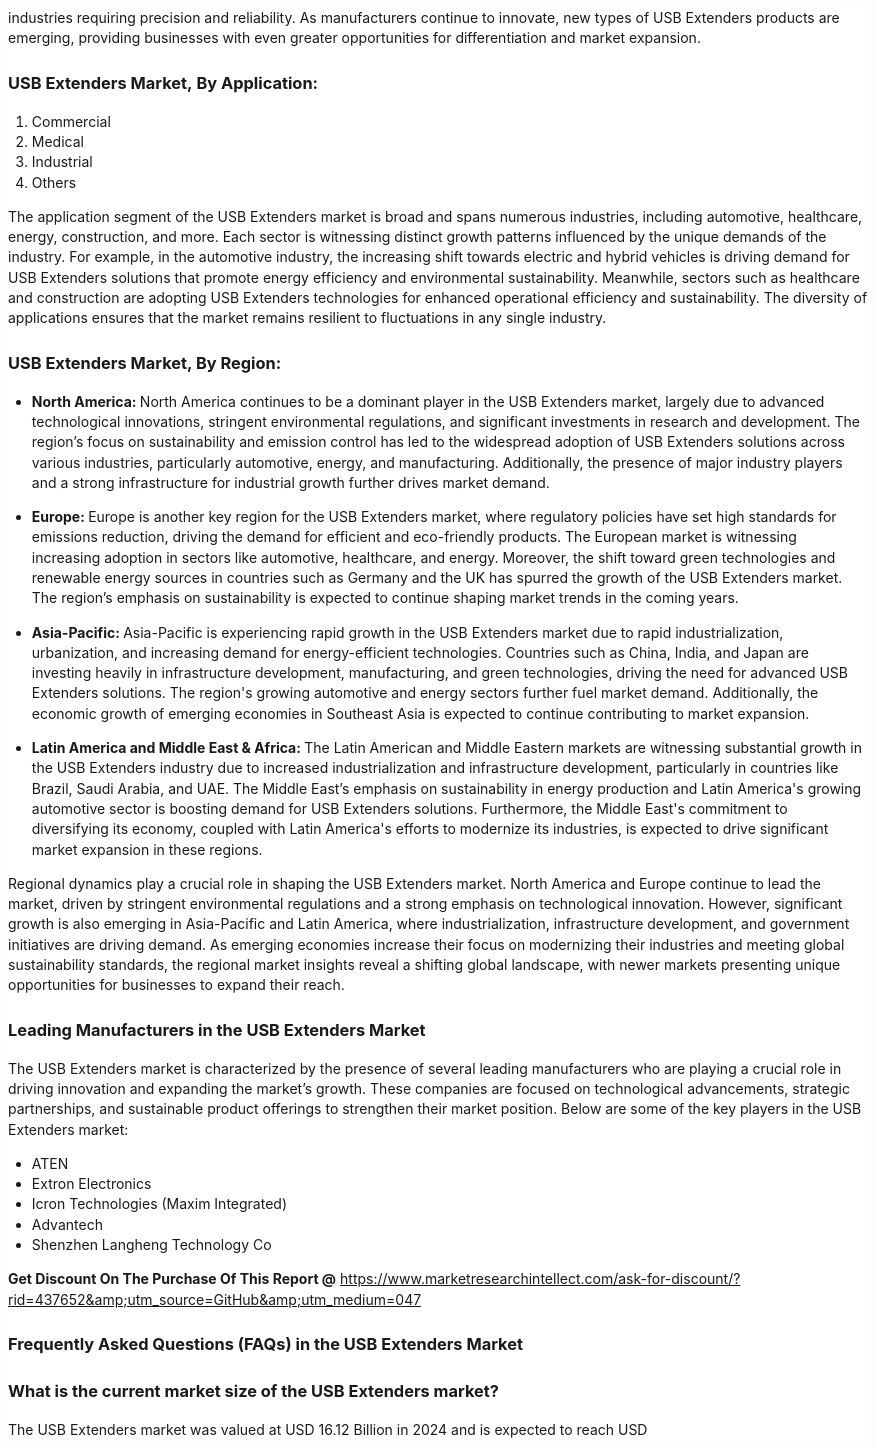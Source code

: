 industries requiring precision and reliability. As manufacturers continue to innovate, new types of USB Extenders products are emerging, providing businesses with even greater opportunities for differentiation and market expansion.</p><h3>USB Extenders Market,&nbsp;By Application:</h3><ol><li>Commercial<li> Medical<li> Industrial<li> Others</li></ol><p>The application segment of the USB Extenders market is broad and spans numerous industries, including automotive, healthcare, energy, construction, and more. Each sector is witnessing distinct growth patterns influenced by the unique demands of the industry. For example, in the automotive industry, the increasing shift towards electric and hybrid vehicles is driving demand for USB Extenders solutions that promote energy efficiency and environmental sustainability. Meanwhile, sectors such as healthcare and construction are adopting USB Extenders technologies for enhanced operational efficiency and sustainability. The diversity of applications ensures that the market remains resilient to fluctuations in any single industry.</p><h3>USB Extenders Market, By Region:</h3><ul><li><p><strong>North America:&nbsp;</strong>North America continues to be a dominant player in the USB Extenders market, largely due to advanced technological innovations, stringent environmental regulations, and significant investments in research and development. The region&rsquo;s focus on sustainability and emission control has led to the widespread adoption of USB Extenders solutions across various industries, particularly automotive, energy, and manufacturing. Additionally, the presence of major industry players and a strong infrastructure for industrial growth further drives market demand.</p></li><li><p><strong><strong>Europe:&nbsp;</strong></strong>Europe is another key region for the USB Extenders market, where regulatory policies have set high standards for emissions reduction, driving the demand for efficient and eco-friendly products. The European market is witnessing increasing adoption in sectors like automotive, healthcare, and energy. Moreover, the shift toward green technologies and renewable energy sources in countries such as Germany and the UK has spurred the growth of the USB Extenders market. The region&rsquo;s emphasis on sustainability is expected to continue shaping market trends in the coming years.</p></li><li><p><strong><strong>Asia-Pacific:&nbsp;</strong></strong>Asia-Pacific is experiencing rapid growth in the USB Extenders market due to rapid industrialization, urbanization, and increasing demand for energy-efficient technologies. Countries such as China, India, and Japan are investing heavily in infrastructure development, manufacturing, and green technologies, driving the need for advanced USB Extenders solutions. The region's growing automotive and energy sectors further fuel market demand. Additionally, the economic growth of emerging economies in Southeast Asia is expected to continue contributing to market expansion.</p></li><li><p><strong><strong>Latin America and Middle East &amp; Africa:&nbsp;</strong></strong>The Latin American and Middle Eastern markets are witnessing substantial growth in the USB Extenders industry due to increased industrialization and infrastructure development, particularly in countries like Brazil, Saudi Arabia, and UAE. The Middle East&rsquo;s emphasis on sustainability in energy production and Latin America's growing automotive sector is boosting demand for USB Extenders solutions. Furthermore, the Middle East's commitment to diversifying its economy, coupled with Latin America's efforts to modernize its industries, is expected to drive significant market expansion in these regions.</p></li></ul><p>Regional dynamics play a crucial role in shaping the USB Extenders market. North America and Europe continue to lead the market, driven by stringent environmental regulations and a strong emphasis on technological innovation. However, significant growth is also emerging in Asia-Pacific and Latin America, where industrialization, infrastructure development, and government initiatives are driving demand. As emerging economies increase their focus on modernizing their industries and meeting global sustainability standards, the regional market insights reveal a shifting global landscape, with newer markets presenting unique opportunities for businesses to expand their reach.</p><h3><strong>Leading Manufacturers in the USB Extenders Market</strong></h3><p>The USB Extenders market is characterized by the presence of several leading manufacturers who are playing a crucial role in driving innovation and expanding the market&rsquo;s growth. These companies are focused on technological advancements, strategic partnerships, and sustainable product offerings to strengthen their market position. Below are some of the key players in the USB Extenders market:</p></div><div class="article-main__content" data-test-id="publishing-text-block"><ul><li><span class="">ATEN<li> Extron Electronics<li> Icron Technologies (Maxim Integrated)<li> Advantech<li> Shenzhen Langheng Technology Co</span></li></ul></div><div class="article-main__content" data-test-id="publishing-text-block"><p><span class="font-[700]"><strong>Get Discount On The Purchase Of This Report @</strong> <a href="https://www.marketresearchintellect.com/ask-for-discount/?rid=437652&amp;utm_source=GitHub&amp;utm_medium=047" data-fr-linked="true">https://www.marketresearchintellect.com/ask-for-discount/?rid=437652&amp;utm_source=GitHub&amp;utm_medium=047</a></span></p></div><div class="article-main__content" data-test-id="publishing-text-block"><h3><strong>Frequently Asked Questions (FAQs) in the USB Extenders Market</strong></h3><h3><strong>What is the current market size of the USB Extenders market?</strong></h3><p>The USB Extenders market was valued at USD 16.12 Billion in 2024 and is expected to reach USD